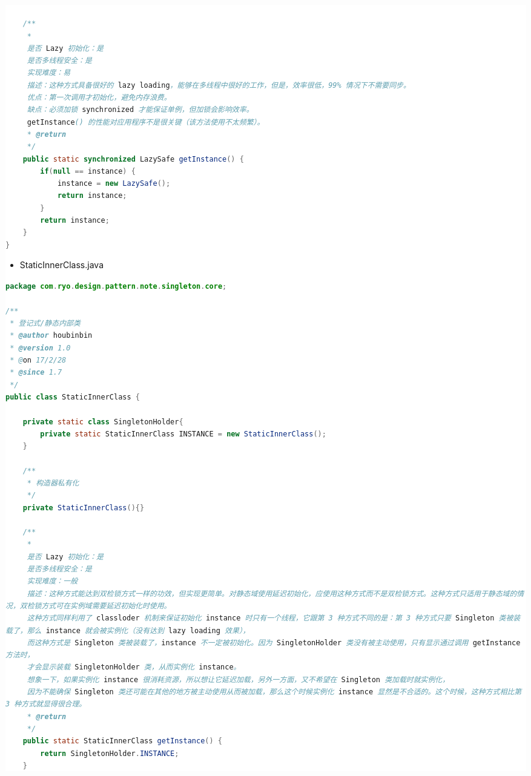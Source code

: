 ```java

    /**
     *
     是否 Lazy 初始化：是
     是否多线程安全：是
     实现难度：易
     描述：这种方式具备很好的 lazy loading，能够在多线程中很好的工作，但是，效率很低，99% 情况下不需要同步。
     优点：第一次调用才初始化，避免内存浪费。
     缺点：必须加锁 synchronized 才能保证单例，但加锁会影响效率。
     getInstance() 的性能对应用程序不是很关键（该方法使用不太频繁）。
     * @return
     */
    public static synchronized LazySafe getInstance() {
        if(null == instance) {
            instance = new LazySafe();
            return instance;
        }
        return instance;
    }
}

```


- StaticInnerClass.java

```java
package com.ryo.design.pattern.note.singleton.core;

/**
 * 登记式/静态内部类
 * @author houbinbin
 * @version 1.0
 * @on 17/2/28
 * @since 1.7
 */
public class StaticInnerClass {

    private static class SingletonHolder{
        private static StaticInnerClass INSTANCE = new StaticInnerClass();
    }

    /**
     * 构造器私有化
     */
    private StaticInnerClass(){}

    /**
     *
     是否 Lazy 初始化：是
     是否多线程安全：是
     实现难度：一般
     描述：这种方式能达到双检锁方式一样的功效，但实现更简单。对静态域使用延迟初始化，应使用这种方式而不是双检锁方式。这种方式只适用于静态域的情况，双检锁方式可在实例域需要延迟初始化时使用。
     这种方式同样利用了 classloder 机制来保证初始化 instance 时只有一个线程，它跟第 3 种方式不同的是：第 3 种方式只要 Singleton 类被装载了，那么 instance 就会被实例化（没有达到 lazy loading 效果），
     而这种方式是 Singleton 类被装载了，instance 不一定被初始化。因为 SingletonHolder 类没有被主动使用，只有显示通过调用 getInstance 方法时，
     才会显示装载 SingletonHolder 类，从而实例化 instance。
     想象一下，如果实例化 instance 很消耗资源，所以想让它延迟加载，另外一方面，又不希望在 Singleton 类加载时就实例化，
     因为不能确保 Singleton 类还可能在其他的地方被主动使用从而被加载，那么这个时候实例化 instance 显然是不合适的。这个时候，这种方式相比第 3 种方式就显得很合理。
     * @return
     */
    public static StaticInnerClass getInstance() {
        return SingletonHolder.INSTANCE;
    }
```